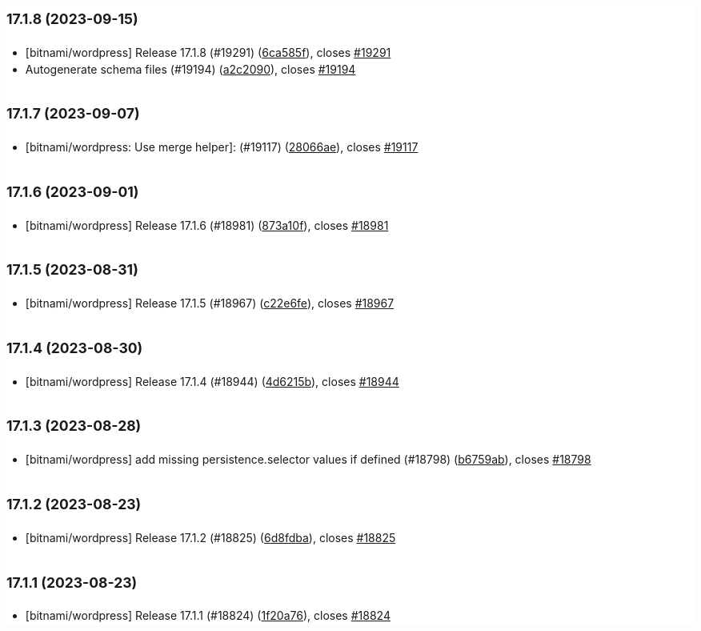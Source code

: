 ## <small>17.1.8 (2023-09-15)</small>

* [bitnami/wordpress] Release 17.1.8 (#19291) ([6ca585f](https://github.com/bitnami/charts/commit/6ca585fd05560b0fff1508a9fe3d088ecf37d874)), closes [#19291](https://github.com/bitnami/charts/issues/19291)
* Autogenerate schema files (#19194) ([a2c2090](https://github.com/bitnami/charts/commit/a2c2090b5ac97f47b745c8028c6452bf99739772)), closes [#19194](https://github.com/bitnami/charts/issues/19194)

## <small>17.1.7 (2023-09-07)</small>

* [bitnami/wordpress: Use merge helper]: (#19117) ([28066ae](https://github.com/bitnami/charts/commit/28066aebfd9e41395af0fc913e0521a9f9fbd306)), closes [#19117](https://github.com/bitnami/charts/issues/19117)

## <small>17.1.6 (2023-09-01)</small>

* [bitnami/wordpress] Release 17.1.6 (#18981) ([873a10f](https://github.com/bitnami/charts/commit/873a10f7e25c7b914b52b1afec6dc1d8a8d700ae)), closes [#18981](https://github.com/bitnami/charts/issues/18981)

## <small>17.1.5 (2023-08-31)</small>

* [bitnami/wordpress] Release 17.1.5 (#18967) ([c22e6fe](https://github.com/bitnami/charts/commit/c22e6fef6fbe23117fe319df7a051eff10a8f89f)), closes [#18967](https://github.com/bitnami/charts/issues/18967)

## <small>17.1.4 (2023-08-30)</small>

* [bitnami/wordpress] Release 17.1.4 (#18944) ([4d6215b](https://github.com/bitnami/charts/commit/4d6215b1002ffb2d671dc747631f853174bf9b98)), closes [#18944](https://github.com/bitnami/charts/issues/18944)

## <small>17.1.3 (2023-08-28)</small>

* [bitnami/wordpress] add missing persistence.selector values if defined (#18798) ([b6759ab](https://github.com/bitnami/charts/commit/b6759ab84d98e59000919b060f842ed02938dc34)), closes [#18798](https://github.com/bitnami/charts/issues/18798)

## <small>17.1.2 (2023-08-23)</small>

* [bitnami/wordpress] Release 17.1.2 (#18825) ([6d8fdba](https://github.com/bitnami/charts/commit/6d8fdba33b8d424adfb0a6b674c011adbea1b80b)), closes [#18825](https://github.com/bitnami/charts/issues/18825)

## <small>17.1.1 (2023-08-23)</small>

* [bitnami/wordpress] Release 17.1.1 (#18824) ([1f20a76](https://github.com/bitnami/charts/commit/1f20a7655d1ca37b1022a855858b920d0f736403)), closes [#18824](https://github.com/bitnami/charts/issues/18824)
